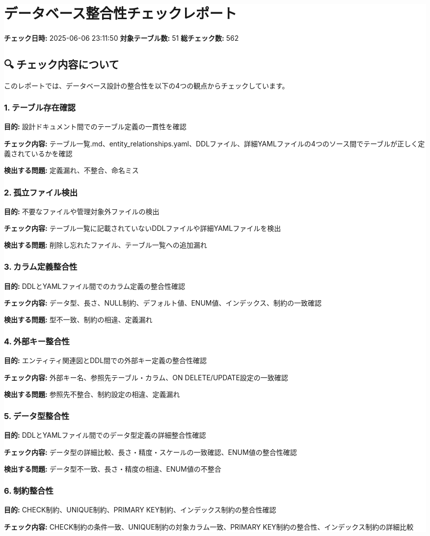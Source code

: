 # データベース整合性チェックレポート

**チェック日時:** 2025-06-06 23:11:50
**対象テーブル数:** 51
**総チェック数:** 562

## 🔍 チェック内容について

このレポートでは、データベース設計の整合性を以下の4つの観点からチェックしています。

### 1. テーブル存在確認

**目的:** 設計ドキュメント間でのテーブル定義の一貫性を確認

**チェック内容:** テーブル一覧.md、entity_relationships.yaml、DDLファイル、詳細YAMLファイルの4つのソース間でテーブルが正しく定義されているかを確認

**検出する問題:** 定義漏れ、不整合、命名ミス

### 2. 孤立ファイル検出

**目的:** 不要なファイルや管理対象外ファイルの検出

**チェック内容:** テーブル一覧に記載されていないDDLファイルや詳細YAMLファイルを検出

**検出する問題:** 削除し忘れたファイル、テーブル一覧への追加漏れ

### 3. カラム定義整合性

**目的:** DDLとYAMLファイル間でのカラム定義の整合性確認

**チェック内容:** データ型、長さ、NULL制約、デフォルト値、ENUM値、インデックス、制約の一致確認

**検出する問題:** 型不一致、制約の相違、定義漏れ

### 4. 外部キー整合性

**目的:** エンティティ関連図とDDL間での外部キー定義の整合性確認

**チェック内容:** 外部キー名、参照先テーブル・カラム、ON DELETE/UPDATE設定の一致確認

**検出する問題:** 参照先不整合、制約設定の相違、定義漏れ

### 5. データ型整合性

**目的:** DDLとYAMLファイル間でのデータ型定義の詳細整合性確認

**チェック内容:** データ型の詳細比較、長さ・精度・スケールの一致確認、ENUM値の整合性確認

**検出する問題:** データ型不一致、長さ・精度の相違、ENUM値の不整合

### 6. 制約整合性

**目的:** CHECK制約、UNIQUE制約、PRIMARY KEY制約、インデックス制約の整合性確認

**チェック内容:** CHECK制約の条件一致、UNIQUE制約の対象カラム一致、PRIMARY KEY制約の整合性、インデックス制約の詳細比較
